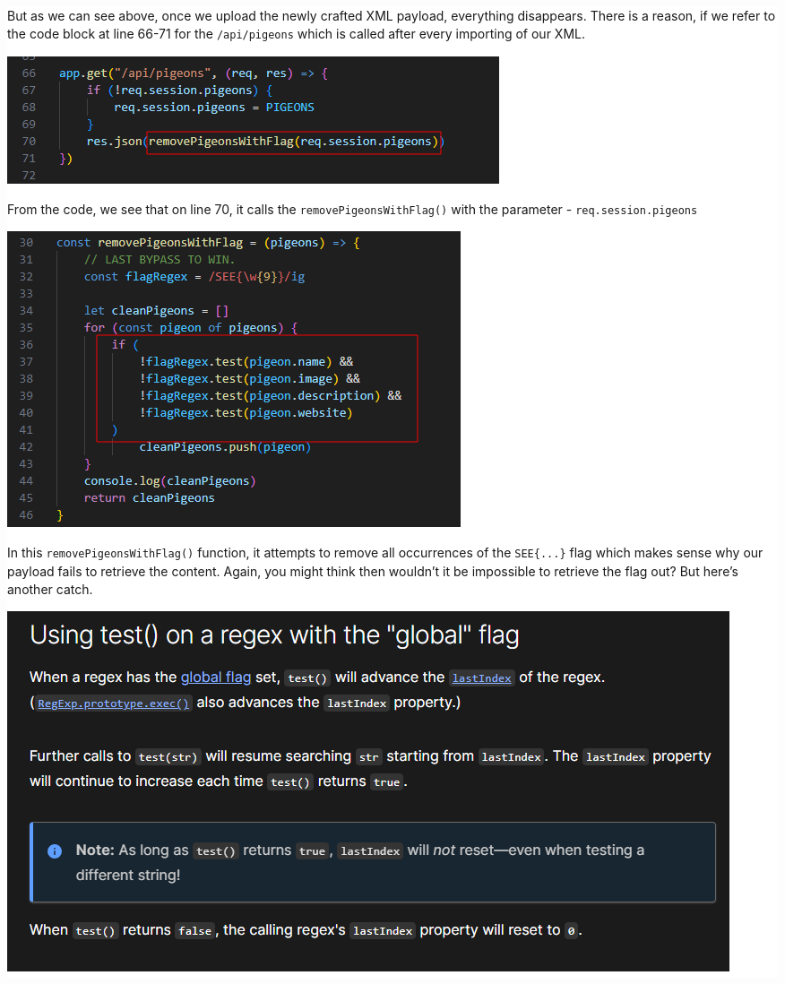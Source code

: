 But as we can see above, once we upload the newly crafted XML payload, everything disappears. There is a reason, if we refer to the code block at line 66-71 for the `/api/pigeons` which is called after every importing of our XML.

![Untitled](images/Untitled%208.png)

From the code, we see that on line 70, it calls the `removePigeonsWithFlag()` with the parameter - `req.session.pigeons`

![Untitled](images/Untitled%209.png)

In this `removePigeonsWithFlag()` function, it attempts to remove all occurrences of the `SEE{...}` flag which makes sense why our payload fails to retrieve the content. Again, you might think then wouldn’t it be impossible to retrieve the flag out? But here’s another catch.

![Untitled](images/Untitled%2010.png)
